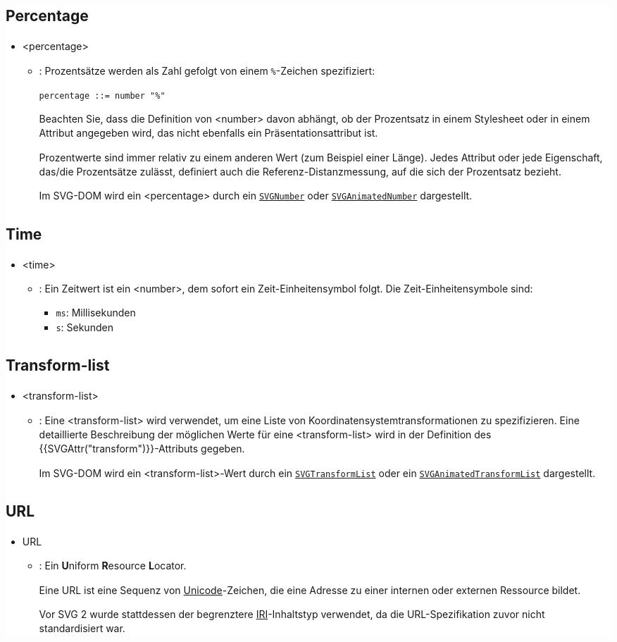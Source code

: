 ## Percentage

- \<percentage>

  - : Prozentsätze werden als Zahl gefolgt von einem `%`-Zeichen spezifiziert:

    ```plain
    percentage ::= number "%"
    ```

    Beachten Sie, dass die Definition von \<number> davon abhängt, ob der Prozentsatz in einem Stylesheet oder in einem Attribut angegeben wird, das nicht ebenfalls ein Präsentationsattribut ist.

    Prozentwerte sind immer relativ zu einem anderen Wert (zum Beispiel einer Länge). Jedes Attribut oder jede Eigenschaft, das/die Prozentsätze zulässt, definiert auch die Referenz-Distanzmessung, auf die sich der Prozentsatz bezieht.

    Im SVG-DOM wird ein \<percentage> durch ein [`SVGNumber`](/de/docs/Web/API/SVGNumber) oder [`SVGAnimatedNumber`](/de/docs/Web/API/SVGAnimatedNumber) dargestellt.

## Time

- \<time>

  - : Ein Zeitwert ist ein \<number>, dem sofort ein Zeit-Einheitensymbol folgt. Die Zeit-Einheitensymbole sind:

    - `ms`: Millisekunden
    - `s`: Sekunden

## Transform-list

- \<transform-list>

  - : Eine \<transform-list> wird verwendet, um eine Liste von Koordinatensystemtransformationen zu spezifizieren. Eine detaillierte Beschreibung der möglichen Werte für eine \<transform-list> wird in der Definition des {{SVGAttr("transform")}}-Attributs gegeben.

    Im SVG-DOM wird ein \<transform-list>-Wert durch ein [`SVGTransformList`](/de/docs/Web/API/SVGTransformList) oder ein [`SVGAnimatedTransformList`](/de/docs/Web/API/SVGAnimatedTransformList) dargestellt.

## URL

- URL

  - : Ein **U**niform **R**esource **L**ocator.

    Eine URL ist eine Sequenz von [Unicode](/de/docs/Glossary/Unicode)-Zeichen, die eine Adresse zu einer internen oder externen Ressource bildet.

    Vor SVG 2 wurde stattdessen der begrenztere [IRI](#iri)-Inhaltstyp verwendet, da die URL-Spezifikation zuvor nicht standardisiert war.
